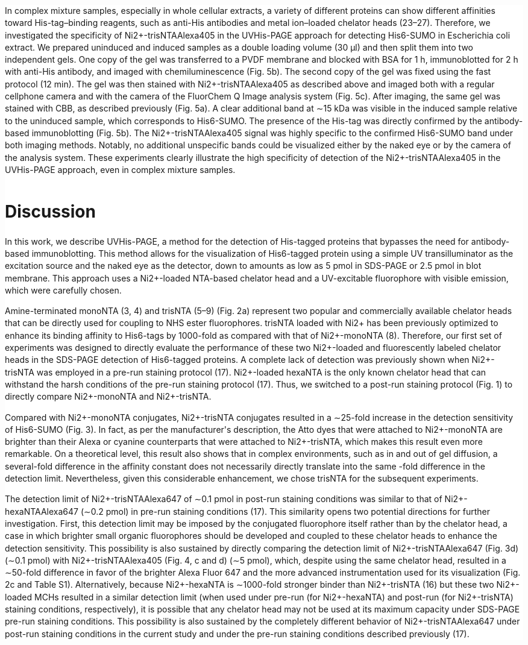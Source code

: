 In complex mixture samples, especially in whole cellular extracts, a variety of different proteins can show different affinities toward His-tag–binding reagents, such as anti-His antibodies and metal ion–loaded chelator heads (23–27). Therefore, we investigated the specificity of Ni2+-trisNTAAlexa405 in the UVHis-PAGE approach for detecting His6-SUMO in Escherichia coli extract. We prepared uninduced and induced samples as a double loading volume (30 µl) and then split them into two independent gels. One copy of the gel was transferred to a PVDF membrane and blocked with BSA for 1 h, immunoblotted for 2 h with anti-His antibody, and imaged with chemiluminescence (Fig. 5b). The second copy of the gel was fixed using the fast protocol (12 min). The gel was then stained with Ni2+-trisNTAAlexa405 as described above and imaged both with a regular cellphone camera and with the camera of the FluorChem Q Image analysis system (Fig. 5c). After imaging, the same gel was stained with CBB, as described previously (Fig. 5a). A clear additional band at ∼15 kDa was visible in the induced sample relative to the uninduced sample, which corresponds to His6-SUMO. The presence of the His-tag was directly confirmed by the antibody-based immunoblotting (Fig. 5b). The Ni2+-trisNTAAlexa405 signal was highly specific to the confirmed His6-SUMO band under both imaging methods. Notably, no additional unspecific bands could be visualized either by the naked eye or by the camera of the analysis system. These experiments clearly illustrate the high specificity of detection of the Ni2+-trisNTAAlexa405 in the UVHis-PAGE approach, even in complex mixture samples.

# Discussion

In this work, we describe UVHis-PAGE, a method for the detection of His-tagged proteins that bypasses the need for antibody-based immunoblotting. This method allows for the visualization of His6-tagged protein using a simple UV transilluminator as the excitation source and the naked eye as the detector, down to amounts as low as 5 pmol in SDS-PAGE or 2.5 pmol in blot membrane. This approach uses a Ni2+-loaded NTA-based chelator head and a UV-excitable fluorophore with visible emission, which were carefully chosen.

Amine-terminated monoNTA (3, 4) and trisNTA (5–9) (Fig. 2a) represent two popular and commercially available chelator heads that can be directly used for coupling to NHS ester fluorophores. trisNTA loaded with Ni2+ has been previously optimized to enhance its binding affinity to His6-tags by 1000-fold as compared with that of Ni2+-monoNTA (8). Therefore, our first set of experiments was designed to directly evaluate the performance of these two Ni2+-loaded and fluorescently labeled chelator heads in the SDS-PAGE detection of His6-tagged proteins. A complete lack of detection was previously shown when Ni2+-trisNTA was employed in a pre-run staining protocol (17). Ni2+-loaded hexaNTA is the only known chelator head that can withstand the harsh conditions of the pre-run staining protocol (17). Thus, we switched to a post-run staining protocol (Fig. 1) to directly compare Ni2+-monoNTA and Ni2+-trisNTA.

Compared with Ni2+-monoNTA conjugates, Ni2+-trisNTA conjugates resulted in a ∼25-fold increase in the detection sensitivity of His6-SUMO (Fig. 3). In fact, as per the manufacturer's description, the Atto dyes that were attached to Ni2+-monoNTA are brighter than their Alexa or cyanine counterparts that were attached to Ni2+-trisNTA, which makes this result even more remarkable. On a theoretical level, this result also shows that in complex environments, such as in and out of gel diffusion, a several-fold difference in the affinity constant does not necessarily directly translate into the same -fold difference in the detection limit. Nevertheless, given this considerable enhancement, we chose trisNTA for the subsequent experiments.

The detection limit of Ni2+-trisNTAAlexa647 of ∼0.1 pmol in post-run staining conditions was similar to that of Ni2+-hexaNTAAlexa647 (∼0.2 pmol) in pre-run staining conditions (17). This similarity opens two potential directions for further investigation. First, this detection limit may be imposed by the conjugated fluorophore itself rather than by the chelator head, a case in which brighter small organic fluorophores should be developed and coupled to these chelator heads to enhance the detection sensitivity. This possibility is also sustained by directly comparing the detection limit of Ni2+-trisNTAAlexa647 (Fig. 3d) (∼0.1 pmol) with Ni2+-trisNTAAlexa405 (Fig. 4, c and d) (∼5 pmol), which, despite using the same chelator head, resulted in a ∼50-fold difference in favor of the brighter Alexa Fluor 647 and the more advanced instrumentation used for its visualization (Fig. 2c and Table S1). Alternatively, because Ni2+-hexaNTA is ∼1000-fold stronger binder than Ni2+-trisNTA (16) but these two Ni2+-loaded MCHs resulted in a similar detection limit (when used under pre-run (for Ni2+-hexaNTA) and post-run (for Ni2+-trisNTA) staining conditions, respectively), it is possible that any chelator head may not be used at its maximum capacity under SDS-PAGE pre-run staining conditions. This possibility is also sustained by the completely different behavior of Ni2+-trisNTAAlexa647 under post-run staining conditions in the current study and under the pre-run staining conditions described previously (17).

